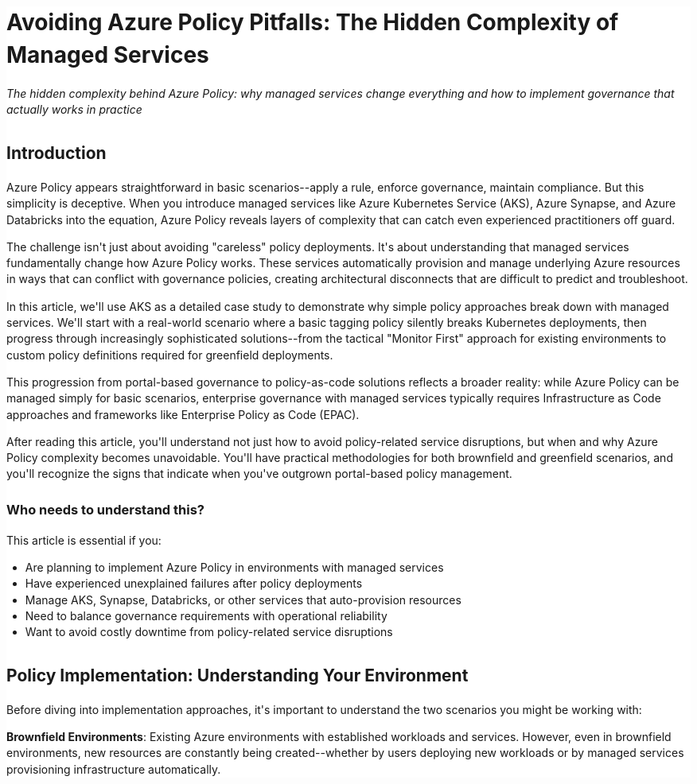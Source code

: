 # Avoiding Azure Policy Pitfalls: The Hidden Complexity of Managed Services

*The hidden complexity behind Azure Policy: why managed services change everything and how to implement governance that actually works in practice*

## Introduction

Azure Policy appears straightforward in basic scenarios--apply a rule, enforce governance, maintain compliance. But this simplicity is deceptive. When you introduce managed services like Azure Kubernetes Service (AKS), Azure Synapse, and Azure Databricks into the equation, Azure Policy reveals layers of complexity that can catch even experienced practitioners off guard.

The challenge isn't just about avoiding "careless" policy deployments. It's about understanding that managed services fundamentally change how Azure Policy works. These services automatically provision and manage underlying Azure resources in ways that can conflict with governance policies, creating architectural disconnects that are difficult to predict and troubleshoot.

In this article, we'll use AKS as a detailed case study to demonstrate why simple policy approaches break down with managed services. We'll start with a real-world scenario where a basic tagging policy silently breaks Kubernetes deployments, then progress through increasingly sophisticated solutions--from the tactical "Monitor First" approach for existing environments to custom policy definitions required for greenfield deployments.

This progression from portal-based governance to policy-as-code solutions reflects a broader reality: while Azure Policy can be managed simply for basic scenarios, enterprise governance with managed services typically requires Infrastructure as Code approaches and frameworks like Enterprise Policy as Code (EPAC).

After reading this article, you'll understand not just how to avoid policy-related service disruptions, but when and why Azure Policy complexity becomes unavoidable. You'll have practical methodologies for both brownfield and greenfield scenarios, and you'll recognize the signs that indicate when you've outgrown portal-based policy management.

### Who needs to understand this?

This article is essential if you:
- Are planning to implement Azure Policy in environments with managed services
- Have experienced unexplained failures after policy deployments
- Manage AKS, Synapse, Databricks, or other services that auto-provision resources
- Need to balance governance requirements with operational reliability
- Want to avoid costly downtime from policy-related service disruptions

## Policy Implementation: Understanding Your Environment

Before diving into implementation approaches, it's important to understand the two scenarios you might be working with:

**Brownfield Environments**: Existing Azure environments with established workloads and services. However, even in brownfield environments, new resources are constantly being created--whether by users deploying new workloads or by managed services provisioning infrastructure automatically.
